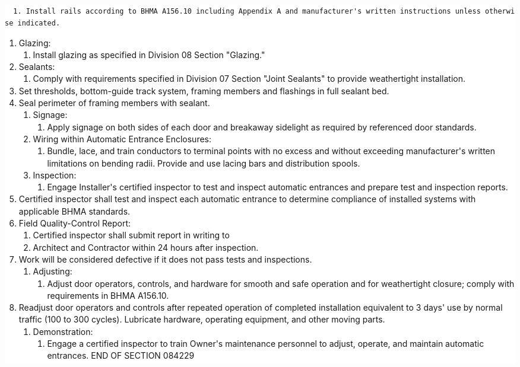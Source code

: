       1. Install rails according to BHMA A156.10 including Appendix A and manufacturer's written instructions unless otherwise indicated.
   1. Glazing:
      1. Install glazing as specified in Division 08 Section "Glazing."
   1. Sealants:
      1. Comply with requirements specified in Division 07 Section "Joint Sealants" to provide weathertight installation.
1. Set thresholds, bottom-guide track system, framing members and flashings in full sealant bed.
2. Seal perimeter of framing members with sealant.
   1. Signage:
      1. Apply signage on both sides of each door and breakaway sidelight as required by referenced door standards.
   1. Wiring within Automatic Entrance Enclosures:
      1. Bundle, lace, and train conductors to terminal points with no excess and without exceeding manufacturer's written limitations on bending radii. Provide and use lacing bars and distribution spools.
   1. Inspection:
      1. Engage Installer's certified inspector to test and inspect automatic entrances and prepare test and inspection reports.
1. Certified inspector shall test and inspect each automatic entrance to determine compliance of installed systems with applicable BHMA standards.
2. Field Quality-Control Report:
      1. Certified inspector shall submit report in writing to
   1. Architect and Contractor within 24 hours after inspection.
3. Work will be considered defective if it does not pass tests and inspections.
   1. Adjusting:
      1. Adjust door operators, controls, and hardware for smooth and safe operation and for weathertight closure; comply with requirements in BHMA A156.10.
1. Readjust door operators and controls after repeated operation of completed installation equivalent to 3 days' use by normal traffic (100 to 300 cycles). Lubricate hardware, operating equipment, and other moving parts.
   1. Demonstration:
      1. Engage a certified inspector to train Owner's maintenance personnel to adjust, operate, and maintain automatic entrances.
END OF SECTION 084229

